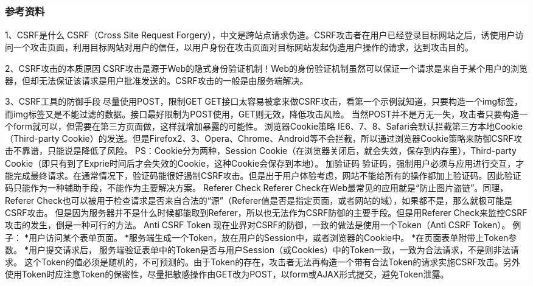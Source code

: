 

### 参考资料  

1、CSRF是什么
CSRF（Cross Site Request Forgery），中文是跨站点请求伪造。CSRF攻击者在用户已经登录目标网站之后，诱使用户访问一个攻击页面，利用目标网站对用户的信任，以用户身份在攻击页面对目标网站发起伪造用户操作的请求，达到攻击目的。

2、CSRF攻击的本质原因
CSRF攻击是源于Web的隐式身份验证机制！Web的身份验证机制虽然可以保证一个请求是来自于某个用户的浏览器，但却无法保证该请求是用户批准发送的。CSRF攻击的一般是由服务端解决。

3、CSRF工具的防御手段
尽量使用POST，限制GET
GET接口太容易被拿来做CSRF攻击，看第一个示例就知道，只要构造一个img标签，而img标签又是不能过滤的数据。接口最好限制为POST使用，GET则无效，降低攻击风险。
当然POST并不是万无一失，攻击者只要构造一个form就可以，但需要在第三方页面做，这样就增加暴露的可能性。
浏览器Cookie策略
IE6、7、8、Safari会默认拦截第三方本地Cookie（Third-party Cookie）的发送。但是Firefox2、3、Opera、Chrome、Android等不会拦截，所以通过浏览器Cookie策略来防御CSRF攻击不靠谱，只能说是降低了风险。
PS：Cookie分为两种，Session Cookie（在浏览器关闭后，就会失效，保存到内存里），Third-party Cookie（即只有到了Exprie时间后才会失效的Cookie，这种Cookie会保存到本地）。
加验证码
验证码，强制用户必须与应用进行交互，才能完成最终请求。在通常情况下，验证码能很好遏制CSRF攻击。但是出于用户体验考虑，网站不能给所有的操作都加上验证码。因此验证码只能作为一种辅助手段，不能作为主要解决方案。
Referer Check
Referer Check在Web最常见的应用就是“防止图片盗链”。同理，Referer Check也可以被用于检查请求是否来自合法的“源”（Referer值是否是指定页面，或者网站的域），如果都不是，那么就极可能是CSRF攻击。
但是因为服务器并不是什么时候都能取到Referer，所以也无法作为CSRF防御的主要手段。但是用Referer Check来监控CSRF攻击的发生，倒是一种可行的方法。
Anti CSRF Token
现在业界对CSRF的防御，一致的做法是使用一个Token（Anti CSRF Token）。
例子：
*用户访问某个表单页面。
*服务端生成一个Token，放在用户的Session中，或者浏览器的Cookie中。
*在页面表单附带上Token参数。
*用户提交请求后， 服务端验证表单中的Token是否与用户Session（或Cookies）中的Token一致，一致为合法请求，不是则非法请求。
这个Token的值必须是随机的，不可预测的。由于Token的存在，攻击者无法再构造一个带有合法Token的请求实施CSRF攻击。另外使用Token时应注意Token的保密性，尽量把敏感操作由GET改为POST，以form或AJAX形式提交，避免Token泄露。

